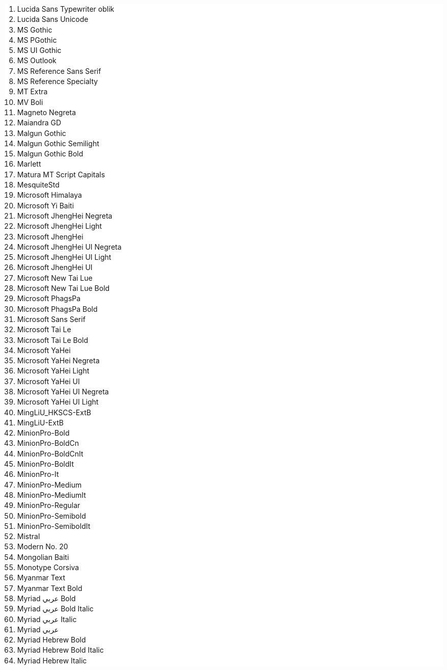  1. Lucida Sans Typewriter oblik
 1. Lucida Sans Unicode
 1. MS Gothic
 1. MS PGothic
 1. MS UI Gothic
 1. MS Outlook
 1. MS Reference Sans Serif
 1. MS Reference Specialty
 1. MT Extra
 1. MV Boli
 1. Magneto Negreta
 1. Maiandra GD
 1. Malgun Gothic
 1. Malgun Gothic Semilight
 1. Malgun Gothic Bold
 1. Marlett
 1. Matura MT Script Capitals
 1. MesquiteStd
 1. Microsoft Himalaya
 1. Microsoft Yi Baiti
 1. Microsoft JhengHei Negreta
 1. Microsoft JhengHei Light
 1. Microsoft JhengHei
 1. Microsoft JhengHei UI Negreta
 1. Microsoft JhengHei UI Light
 1. Microsoft JhengHei UI
 1. Microsoft New Tai Lue
 1. Microsoft New Tai Lue Bold
 1. Microsoft PhagsPa
 1. Microsoft PhagsPa Bold
 1. Microsoft Sans Serif
 1. Microsoft Tai Le
 1. Microsoft Tai Le Bold
 1. Microsoft YaHei
 1. Microsoft YaHei Negreta
 1. Microsoft YaHei Light
 1. Microsoft YaHei UI
 1. Microsoft YaHei UI Negreta
 1. Microsoft YaHei UI Light
 1. MingLiU_HKSCS-ExtB
 1. MingLiU-ExtB
 1. MinionPro-Bold
 1. MinionPro-BoldCn
 1. MinionPro-BoldCnIt
 1. MinionPro-BoldIt
 1. MinionPro-It
 1. MinionPro-Medium
 1. MinionPro-MediumIt
 1. MinionPro-Regular
 1. MinionPro-Semibold
 1. MinionPro-SemiboldIt
 1. Mistral
 1. Modern No. 20
 1. Mongolian Baiti
 1. Monotype Corsiva
 1. Myanmar Text
 1. Myanmar Text Bold
 1. Myriad عربي Bold
 1. Myriad عربي Bold Italic
 1. Myriad عربي Italic
 1. Myriad عربي
 1. Myriad Hebrew Bold
 1. Myriad Hebrew Bold Italic
 1. Myriad Hebrew Italic